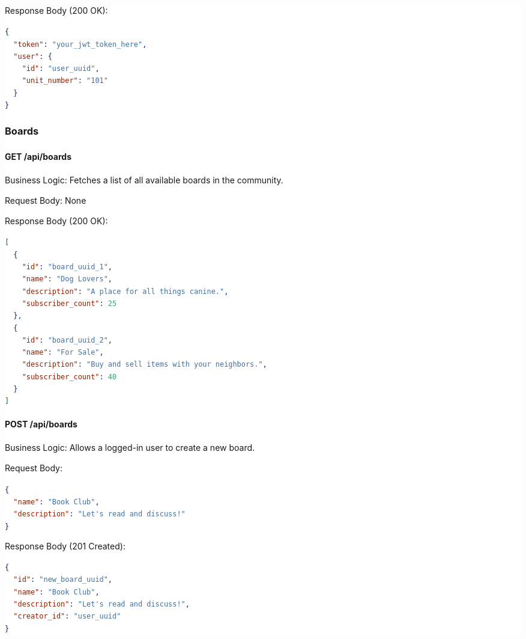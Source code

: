 Response Body (200 OK):

```json
{
  "token": "your_jwt_token_here",
  "user": {
    "id": "user_uuid",
    "unit_number": "101"
  }
}
```

### Boards

#### GET /api/boards
Business Logic: Fetches a list of all available boards in the community.

Request Body: None

Response Body (200 OK):

```json
[
  {
    "id": "board_uuid_1",
    "name": "Dog Lovers",
    "description": "A place for all things canine.",
    "subscriber_count": 25
  },
  {
    "id": "board_uuid_2",
    "name": "For Sale",
    "description": "Buy and sell items with your neighbors.",
    "subscriber_count": 40
  }
]
```

#### POST /api/boards
Business Logic: Allows a logged-in user to create a new board.

Request Body:

```json
{
  "name": "Book Club",
  "description": "Let's read and discuss!"
}
```

Response Body (201 Created):

```json
{
  "id": "new_board_uuid",
  "name": "Book Club",
  "description": "Let's read and discuss!",
  "creator_id": "user_uuid"
}
```
